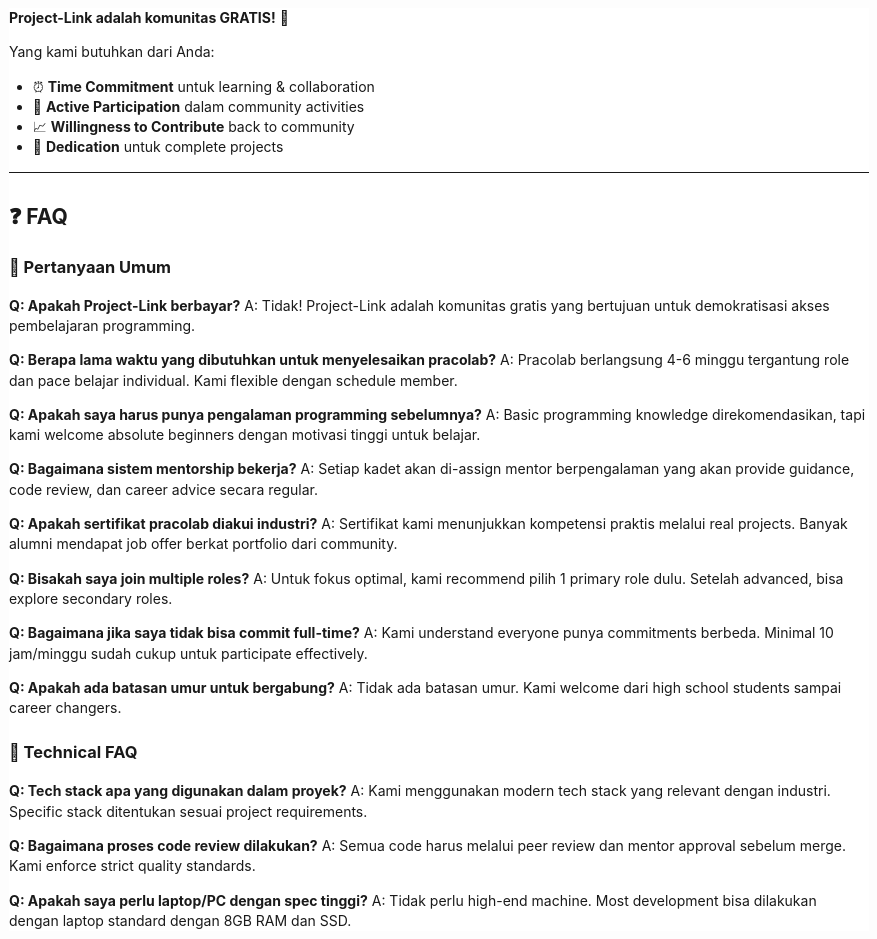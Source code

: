 **Project-Link adalah komunitas GRATIS!** 🎉

Yang kami butuhkan dari Anda:
- ⏰ **Time Commitment** untuk learning & collaboration
- 🤝 **Active Participation** dalam community activities  
- 📈 **Willingness to Contribute** back to community
- 🎯 **Dedication** untuk complete projects

---

## ❓ FAQ

### 🤔 Pertanyaan Umum

**Q: Apakah Project-Link berbayar?**
A: Tidak! Project-Link adalah komunitas gratis yang bertujuan untuk demokratisasi akses pembelajaran programming.

**Q: Berapa lama waktu yang dibutuhkan untuk menyelesaikan pracolab?**
A: Pracolab berlangsung 4-6 minggu tergantung role dan pace belajar individual. Kami flexible dengan schedule member.

**Q: Apakah saya harus punya pengalaman programming sebelumnya?**
A: Basic programming knowledge direkomendasikan, tapi kami welcome absolute beginners dengan motivasi tinggi untuk belajar.

**Q: Bagaimana sistem mentorship bekerja?**
A: Setiap kadet akan di-assign mentor berpengalaman yang akan provide guidance, code review, dan career advice secara regular.

**Q: Apakah sertifikat pracolab diakui industri?**
A: Sertifikat kami menunjukkan kompetensi praktis melalui real projects. Banyak alumni mendapat job offer berkat portfolio dari community.

**Q: Bisakah saya join multiple roles?**
A: Untuk fokus optimal, kami recommend pilih 1 primary role dulu. Setelah advanced, bisa explore secondary roles.

**Q: Bagaimana jika saya tidak bisa commit full-time?**
A: Kami understand everyone punya commitments berbeda. Minimal 10 jam/minggu sudah cukup untuk participate effectively.

**Q: Apakah ada batasan umur untuk bergabung?**
A: Tidak ada batasan umur. Kami welcome dari high school students sampai career changers.

### 🔧 Technical FAQ

**Q: Tech stack apa yang digunakan dalam proyek?**
A: Kami menggunakan modern tech stack yang relevant dengan industri. Specific stack ditentukan sesuai project requirements.

**Q: Bagaimana proses code review dilakukan?**
A: Semua code harus melalui peer review dan mentor approval sebelum merge. Kami enforce strict quality standards.

**Q: Apakah saya perlu laptop/PC dengan spec tinggi?**
A: Tidak perlu high-end machine. Most development bisa dilakukan dengan laptop standard dengan 8GB RAM dan SSD.
